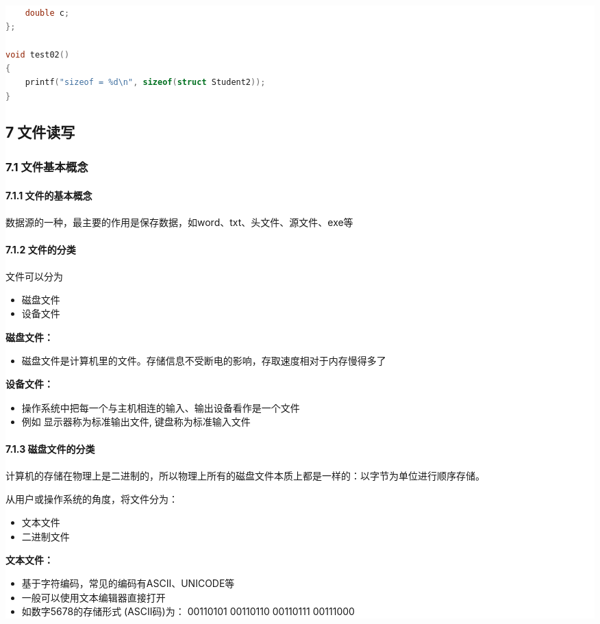 ```C
	double c; 
};

void test02()
{
	printf("sizeof = %d\n", sizeof(struct Student2));
}
```





## 7 文件读写

### 7.1 文件基本概念

#### 7.1.1 文件的基本概念

数据源的一种，最主要的作用是保存数据，如word、txt、头文件、源文件、exe等



#### 7.1.2 文件的分类

文件可以分为

* 磁盘文件
* 设备文件



**磁盘文件：** 

* 磁盘文件是计算机里的文件。存储信息不受断电的影响，存取速度相对于内存慢得多了

**设备文件：**

 * 操作系统中把每一个与主机相连的输入、输出设备看作是一个文件
 * 例如 显示器称为标准输出文件, 键盘称为标准输入文件



#### 7.1.3 磁盘文件的分类

计算机的存储在物理上是二进制的，所以物理上所有的磁盘文件本质上都是一样的：以字节为单位进行顺序存储。

从用户或操作系统的角度，将文件分为：

* 文本文件
* 二进制文件



**文本文件：**

* 基于字符编码，常见的编码有ASCII、UNICODE等
* 一般可以使用文本编辑器直接打开
* 如数字5678的存储形式 (ASCII码)为： 00110101 00110110 00110111 00111000

